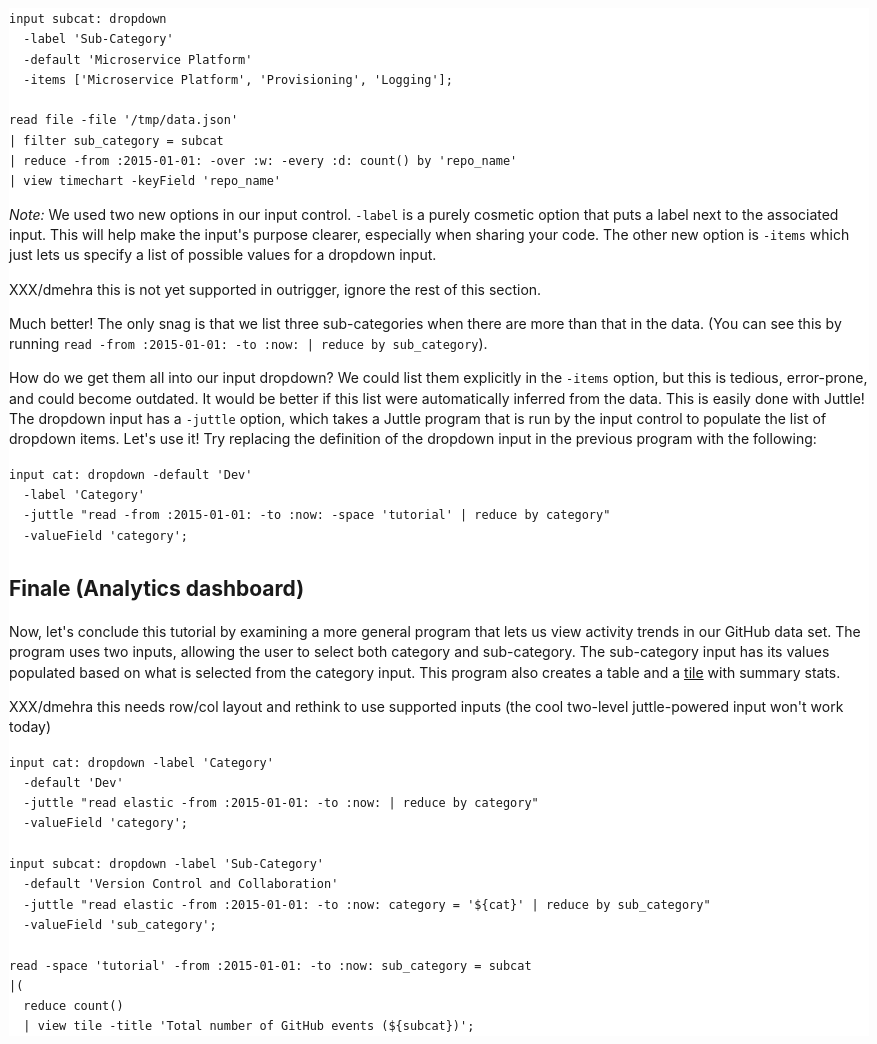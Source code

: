 ```
input subcat: dropdown
  -label 'Sub-Category'
  -default 'Microservice Platform'
  -items ['Microservice Platform', 'Provisioning', 'Logging'];

read file -file '/tmp/data.json'
| filter sub_category = subcat
| reduce -from :2015-01-01: -over :w: -every :d: count() by 'repo_name'
| view timechart -keyField 'repo_name'
```

_Note:_ We used two new options in our input control. `-label` is a purely
cosmetic option that puts a label next to the associated input. This will 
help make the input's purpose clearer, especially when sharing your code.
The other new option is `-items` which just lets us specify a list of possible
values for a dropdown input.

XXX/dmehra this is not yet supported in outrigger, ignore the rest of this section.

Much better! The only snag is that we list three sub-categories when there
are more than that in the data. (You can see this by running `read -from :2015-01-01: -to :now: | reduce by
sub_category`).

How do we get them all into our input dropdown? We could list them
explicitly in the `-items` option, but this is tedious, error-prone,
and could become outdated. It would be better if this list were automatically
inferred from the data. This is easily done with Juttle! The dropdown input has
a `-juttle` option, which takes a Juttle program that is run by the input control
to populate the list of dropdown items. Let's use it! Try replacing the definition
of the dropdown input in the previous program with the following:

```
input cat: dropdown -default 'Dev'
  -label 'Category'
  -juttle "read -from :2015-01-01: -to :now: -space 'tutorial' | reduce by category"
  -valueField 'category';
```

## Finale (Analytics dashboard)

Now, let's conclude this tutorial by examining a more general program that
lets us view activity trends in our GitHub data set. The program uses two
inputs, allowing the user to select both category and sub-category. The
sub-category input has its values populated based on what is selected from
the category input. This program also creates a table and a [tile](http://juttle.github.io/juttle-viz/charts/tile/) with summary stats.

XXX/dmehra this needs row/col layout and rethink to use supported inputs (the cool two-level juttle-powered input won't work today)

```
input cat: dropdown -label 'Category'
  -default 'Dev'
  -juttle "read elastic -from :2015-01-01: -to :now: | reduce by category"
  -valueField 'category';

input subcat: dropdown -label 'Sub-Category'
  -default 'Version Control and Collaboration'
  -juttle "read elastic -from :2015-01-01: -to :now: category = '${cat}' | reduce by sub_category"
  -valueField 'sub_category';

read -space 'tutorial' -from :2015-01-01: -to :now: sub_category = subcat
|(
  reduce count() 
  | view tile -title 'Total number of GitHub events (${subcat})';
```